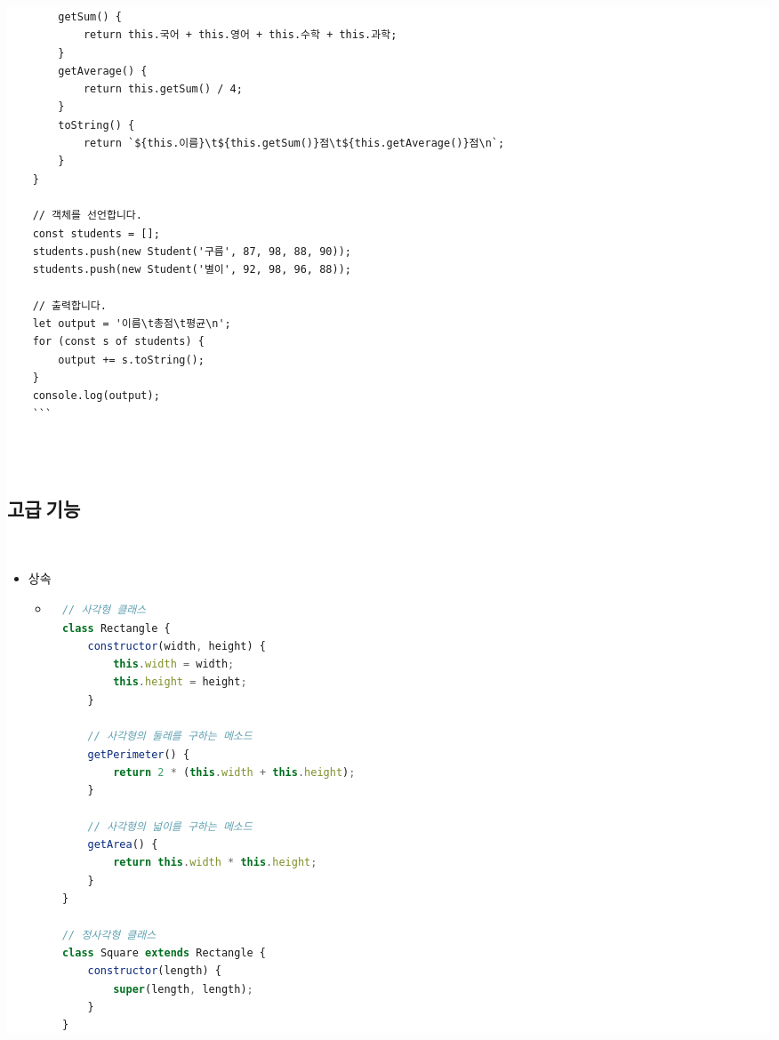             getSum() {
                return this.국어 + this.영어 + this.수학 + this.과학;
            }
            getAverage() {
                return this.getSum() / 4;
            }
            toString() {
                return `${this.이름}\t${this.getSum()}점\t${this.getAverage()}점\n`;
            }
        }

        // 객체를 선언합니다.
        const students = [];
        students.push(new Student('구름', 87, 98, 88, 90));
        students.push(new Student('별이', 92, 98, 96, 88));

        // 출력합니다.
        let output = '이름\t총점\t평균\n';
        for (const s of students) {
            output += s.toString();
        }
        console.log(output);
        ```

<br><br>

## 고급 기능

<br>

- 상속
    - ```javascript
        // 사각형 클래스
        class Rectangle {
            constructor(width, height) {
                this.width = width;
                this.height = height;
            }

            // 사각형의 둘레를 구하는 메소드
            getPerimeter() {
                return 2 * (this.width + this.height);
            }

            // 사각형의 넓이를 구하는 메소드
            getArea() {
                return this.width * this.height;
            }
        }

        // 정사각형 클래스
        class Square extends Rectangle {
            constructor(length) {
                super(length, length);
            }
        }
